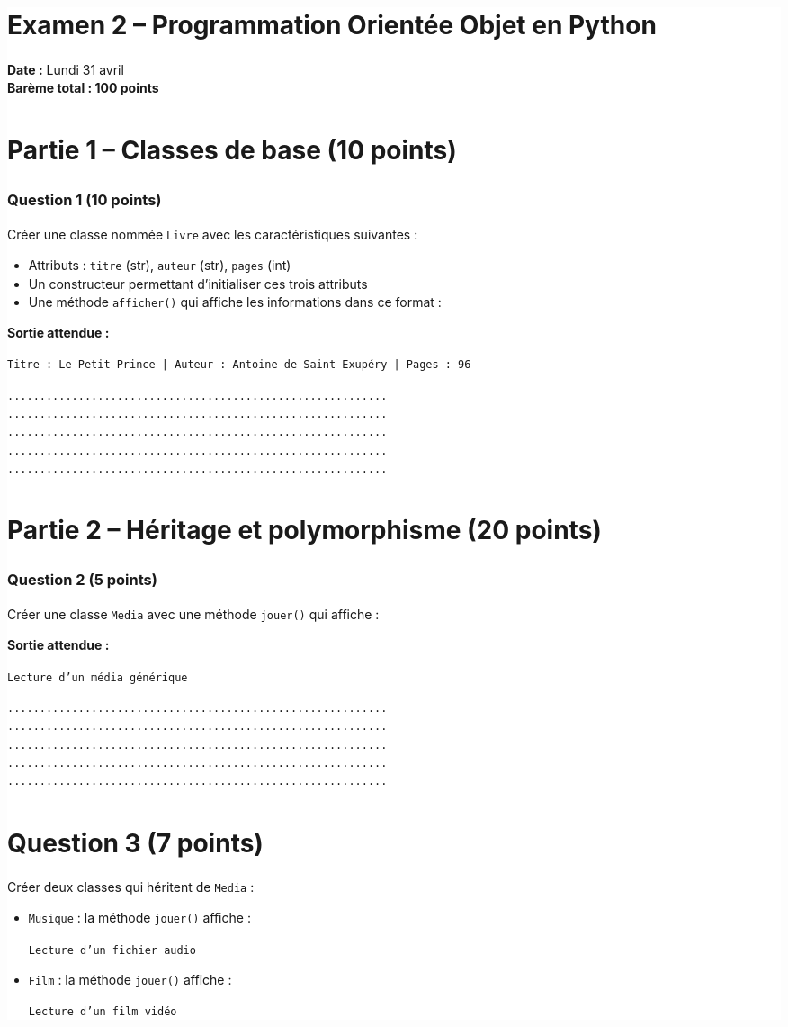 # **Examen 2 – Programmation Orientée Objet en Python**  
**Date :** Lundi 31 avril  
**Barème total : 100 points**



# **Partie 1 – Classes de base (10 points)**

### **Question 1 (10 points)**  
Créer une classe nommée `Livre` avec les caractéristiques suivantes :  
- Attributs : `titre` (str), `auteur` (str), `pages` (int)  
- Un constructeur permettant d’initialiser ces trois attributs  
- Une méthode `afficher()` qui affiche les informations dans ce format :

**Sortie attendue :**
```
Titre : Le Petit Prince | Auteur : Antoine de Saint-Exupéry | Pages : 96
```

```python
...........................................................
...........................................................
...........................................................
...........................................................
...........................................................
```



# **Partie 2 – Héritage et polymorphisme (20 points)**

### **Question 2 (5 points)**  
Créer une classe `Media` avec une méthode `jouer()` qui affiche :

**Sortie attendue :**
```
Lecture d’un média générique
```

```python
...........................................................
...........................................................
...........................................................
...........................................................
...........................................................
```

# **Question 3 (7 points)**  
Créer deux classes qui héritent de `Media` :  
- `Musique` : la méthode `jouer()` affiche :  
  ```
  Lecture d’un fichier audio
  ```
- `Film` : la méthode `jouer()` affiche :  
  ```
  Lecture d’un film vidéo
  ```
